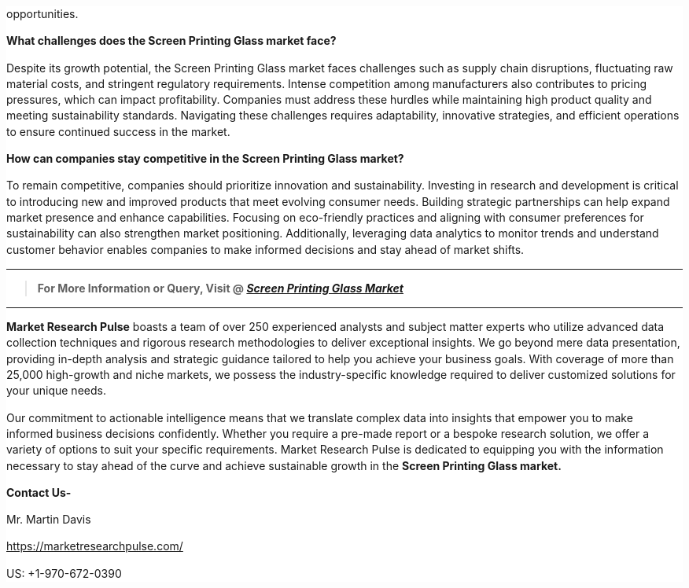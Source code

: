 opportunities.</p><p><strong>What challenges does the Screen Printing Glass market face?</strong></p><p>Despite its growth potential, the Screen Printing Glass market faces challenges such as supply chain disruptions, fluctuating raw material costs, and stringent regulatory requirements. Intense competition among manufacturers also contributes to pricing pressures, which can impact profitability. Companies must address these hurdles while maintaining high product quality and meeting sustainability standards. Navigating these challenges requires adaptability, innovative strategies, and efficient operations to ensure continued success in the market.</p><p><strong>How can companies stay competitive in the Screen Printing Glass market?</strong></p><p>To remain competitive, companies should prioritize innovation and sustainability. Investing in research and development is critical to introducing new and improved products that meet evolving consumer needs. Building strategic partnerships can help expand market presence and enhance capabilities. Focusing on eco-friendly practices and aligning with consumer preferences for sustainability can also strengthen market positioning. Additionally, leveraging data analytics to monitor trends and understand customer behavior enables companies to make informed decisions and stay ahead of market shifts.</p><hr /><blockquote><p><strong>For More Information or Query, Visit @&nbsp;<em><a href="https://marketresearchpulse.com/report/59239/screen-printing-glass-market?utm_source=Linkedin&utm_medium=023">Screen Printing Glass Market</a></em></strong></p></blockquote><hr /><p><strong>Market Research Pulse</strong> boasts a team of over 250 experienced analysts and subject matter experts who utilize advanced data collection techniques and rigorous research methodologies to deliver exceptional insights. We go beyond mere data presentation, providing in-depth analysis and strategic guidance tailored to help you achieve your business goals. With coverage of more than 25,000 high-growth and niche markets, we possess the industry-specific knowledge required to deliver customized solutions for your unique needs.</p><p>Our commitment to actionable intelligence means that we translate complex data into insights that empower you to make informed business decisions confidently. Whether you require a pre-made report or a bespoke research solution, we offer a variety of options to suit your specific requirements. Market Research Pulse is dedicated to equipping you with the information necessary to stay ahead of the curve and achieve sustainable growth in the <strong>Screen Printing Glass market.</strong></p><p><strong>Contact Us-</strong></p><p>Mr. Martin Davis</p><p>https://marketresearchpulse.com/</p><p>US: +1-970-672-0390</p>